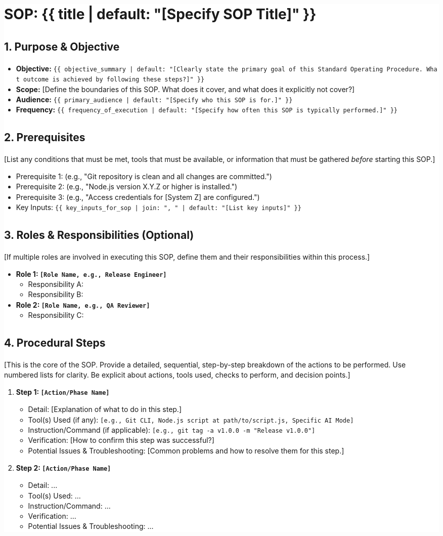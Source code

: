 # SOP: {{ title | default: "[Specify SOP Title]" }}

## 1. Purpose & Objective

*   **Objective:** `{{ objective_summary | default: "[Clearly state the primary goal of this Standard Operating Procedure. What outcome is achieved by following these steps?]" }}`
*   **Scope:** [Define the boundaries of this SOP. What does it cover, and what does it explicitly not cover?]
*   **Audience:** `{{ primary_audience | default: "[Specify who this SOP is for.]" }}`
*   **Frequency:** `{{ frequency_of_execution | default: "[Specify how often this SOP is typically performed.]" }}`

## 2. Prerequisites

[List any conditions that must be met, tools that must be available, or information that must be gathered *before* starting this SOP.]
*   Prerequisite 1: (e.g., "Git repository is clean and all changes are committed.")
*   Prerequisite 2: (e.g., "Node.js version X.Y.Z or higher is installed.")
*   Prerequisite 3: (e.g., "Access credentials for [System Z] are configured.")
*   Key Inputs: `{{ key_inputs_for_sop | join: ", " | default: "[List key inputs]" }}`

## 3. Roles & Responsibilities (Optional)

[If multiple roles are involved in executing this SOP, define them and their responsibilities within this process.]
*   **Role 1: `[Role Name, e.g., Release Engineer]`**
    *   Responsibility A:
    *   Responsibility B:
*   **Role 2: `[Role Name, e.g., QA Reviewer]`**
    *   Responsibility C:

## 4. Procedural Steps

[This is the core of the SOP. Provide a detailed, sequential, step-by-step breakdown of the actions to be performed. Use numbered lists for clarity. Be explicit about actions, tools used, checks to perform, and decision points.]

1.  **Step 1: `[Action/Phase Name]`**
    *   Detail: [Explanation of what to do in this step.]
    *   Tool(s) Used (if any): `[e.g., Git CLI, Node.js script at path/to/script.js, Specific AI Mode]`
    *   Instruction/Command (if applicable): `[e.g., git tag -a v1.0.0 -m "Release v1.0.0"]`
    *   Verification: [How to confirm this step was successful?]
    *   Potential Issues & Troubleshooting: [Common problems and how to resolve them for this step.]

2.  **Step 2: `[Action/Phase Name]`**
    *   Detail: ...
    *   Tool(s) Used: ...
    *   Instruction/Command: ...
    *   Verification: ...
    *   Potential Issues & Troubleshooting: ...

